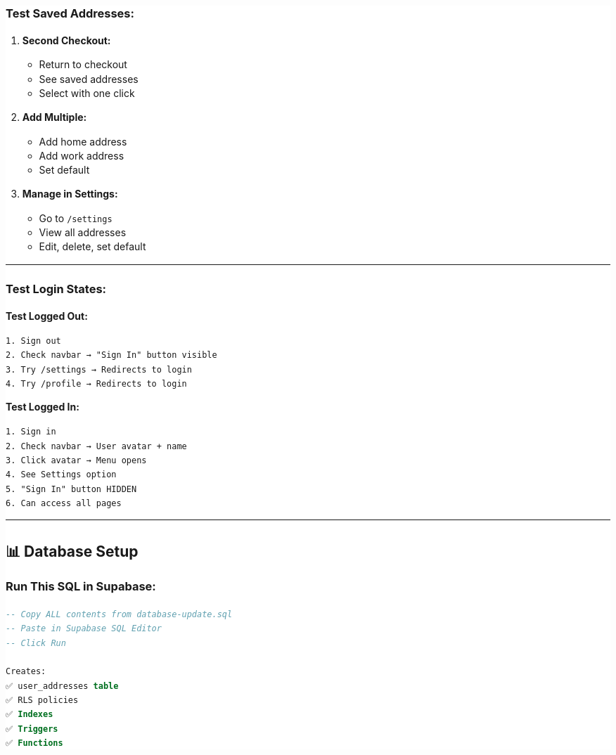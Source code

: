 
### Test Saved Addresses:

1. **Second Checkout:**
   - Return to checkout
   - See saved addresses
   - Select with one click

2. **Add Multiple:**
   - Add home address
   - Add work address
   - Set default

3. **Manage in Settings:**
   - Go to `/settings`
   - View all addresses
   - Edit, delete, set default

---

### Test Login States:

**Test Logged Out:**
```
1. Sign out
2. Check navbar → "Sign In" button visible
3. Try /settings → Redirects to login
4. Try /profile → Redirects to login
```

**Test Logged In:**
```
1. Sign in
2. Check navbar → User avatar + name
3. Click avatar → Menu opens
4. See Settings option
5. "Sign In" button HIDDEN
6. Can access all pages
```

---

## 📊 Database Setup

### Run This SQL in Supabase:

```sql
-- Copy ALL contents from database-update.sql
-- Paste in Supabase SQL Editor
-- Click Run

Creates:
✅ user_addresses table
✅ RLS policies
✅ Indexes
✅ Triggers
✅ Functions
```
